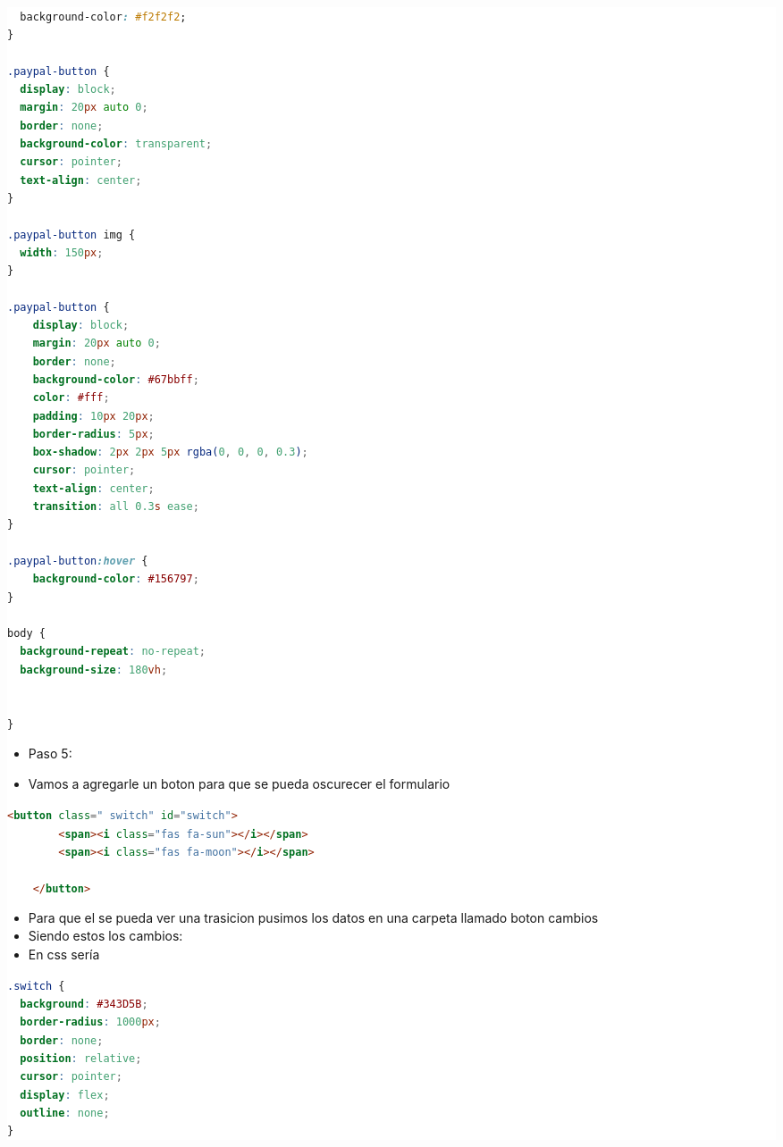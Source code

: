 ```Css
  background-color: #f2f2f2;
}

.paypal-button {
  display: block;
  margin: 20px auto 0;
  border: none;
  background-color: transparent;
  cursor: pointer;
  text-align: center;
}

.paypal-button img {
  width: 150px;
}

.paypal-button {
    display: block;
    margin: 20px auto 0;
    border: none;
    background-color: #67bbff;
    color: #fff;
    padding: 10px 20px;
    border-radius: 5px;
    box-shadow: 2px 2px 5px rgba(0, 0, 0, 0.3);
    cursor: pointer;
    text-align: center;
    transition: all 0.3s ease;
}

.paypal-button:hover {
    background-color: #156797;
}

body {
  background-repeat: no-repeat;
  background-size: 180vh;

  
}
``` 
+ Paso 5:
* Vamos a agregarle un boton para que se pueda oscurecer el formulario

``` html
<button class=" switch" id="switch">
        <span><i class="fas fa-sun"></i></span>
        <span><i class="fas fa-moon"></i></span>

    </button>
``` 
* Para que el se pueda ver una trasicion pusimos los datos en una carpeta llamado boton cambios
* Siendo estos los cambios:
* En css sería
```css
.switch {
  background: #343D5B;
  border-radius: 1000px;
  border: none;
  position: relative;
  cursor: pointer;
  display: flex;
  outline: none;
}
```